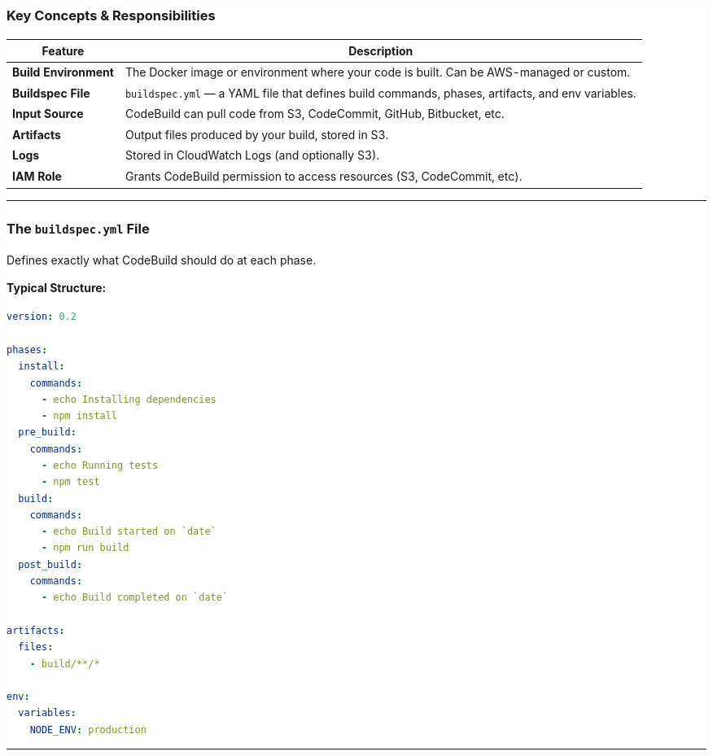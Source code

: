 
### **Key Concepts & Responsibilities**

| Feature               | Description                                                                                      |
| --------------------- | ------------------------------------------------------------------------------------------------ |
| **Build Environment** | The Docker image or environment where your code is built. Can be AWS-managed or custom.          |
| **Buildspec File**    | `buildspec.yml` — a YAML file that defines build commands, phases, artifacts, and env variables. |
| **Input Source**      | CodeBuild can pull code from S3, CodeCommit, GitHub, Bitbucket, etc.                             |
| **Artifacts**         | Output files produced by your build, stored in S3.                                               |
| **Logs**              | Stored in CloudWatch Logs (and optionally S3).                                                   |
| **IAM Role**          | Grants CodeBuild permission to access resources (S3, CodeCommit, etc).                           |

---

### **The `buildspec.yml` File**

Defines exactly what CodeBuild should do at each phase.

**Typical Structure:**

```yaml
version: 0.2

phases:
  install:
    commands:
      - echo Installing dependencies
      - npm install
  pre_build:
    commands:
      - echo Running tests
      - npm test
  build:
    commands:
      - echo Build started on `date`
      - npm run build
  post_build:
    commands:
      - echo Build completed on `date`

artifacts:
  files:
    - build/**/*

env:
  variables:
    NODE_ENV: production
```

---